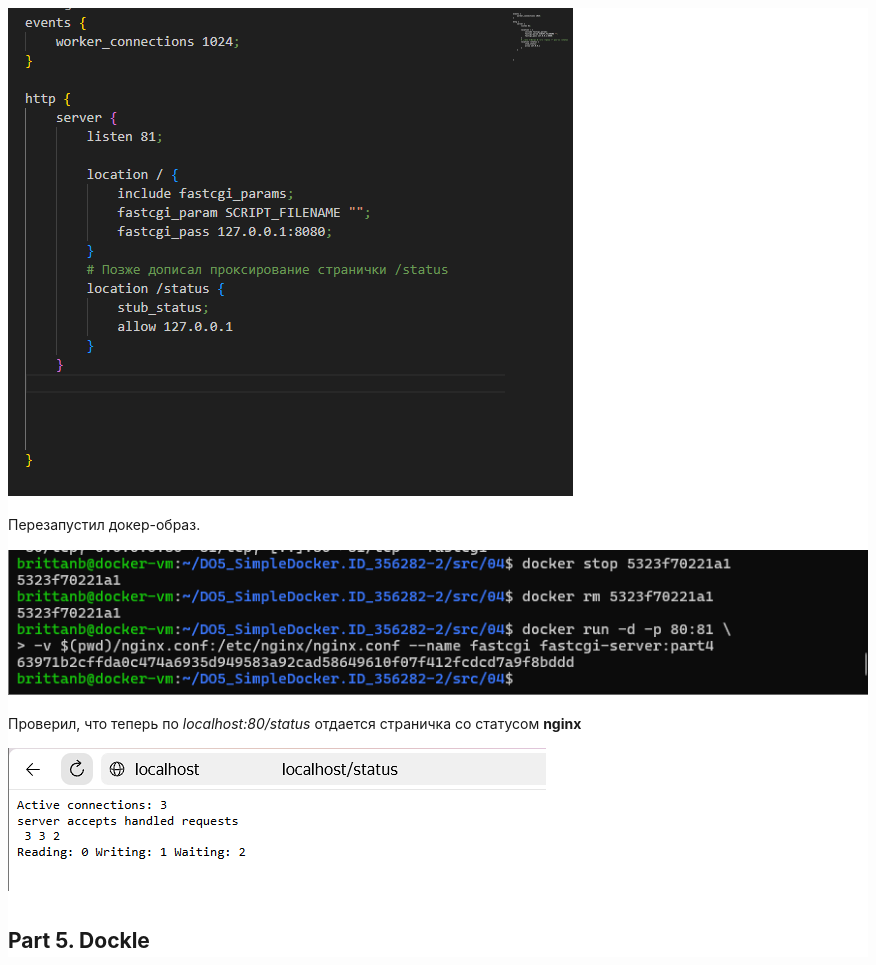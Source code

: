 ![1757866827657](images/report/1757866827657.png)

Перезапустил докер-образ.

![1757868755699](images/report/1757868755699.png)

Проверил, что теперь по *localhost:80/status* отдается страничка со статусом **nginx**

![1757868743584](images/report/1757868743584.png)

## Part 5. **Dockle**
